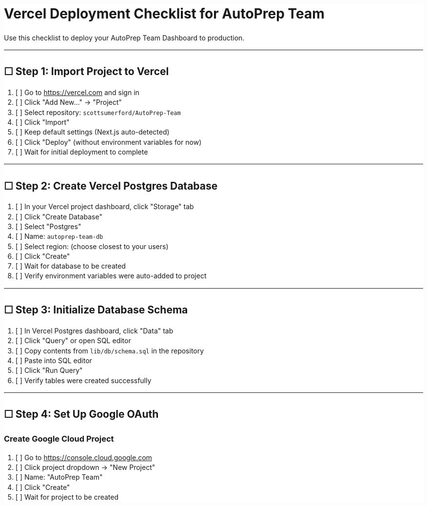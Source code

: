 # Vercel Deployment Checklist for AutoPrep Team

Use this checklist to deploy your AutoPrep Team Dashboard to production.

---

## ☐ Step 1: Import Project to Vercel

1. [ ] Go to https://vercel.com and sign in
2. [ ] Click "Add New..." → "Project"
3. [ ] Select repository: `scottsumerford/AutoPrep-Team`
4. [ ] Click "Import"
5. [ ] Keep default settings (Next.js auto-detected)
6. [ ] Click "Deploy" (without environment variables for now)
7. [ ] Wait for initial deployment to complete

---

## ☐ Step 2: Create Vercel Postgres Database

1. [ ] In your Vercel project dashboard, click "Storage" tab
2. [ ] Click "Create Database"
3. [ ] Select "Postgres"
4. [ ] Name: `autoprep-team-db`
5. [ ] Select region: (choose closest to your users)
6. [ ] Click "Create"
7. [ ] Wait for database to be created
8. [ ] Verify environment variables were auto-added to project

---

## ☐ Step 3: Initialize Database Schema

1. [ ] In Vercel Postgres dashboard, click "Data" tab
2. [ ] Click "Query" or open SQL editor
3. [ ] Copy contents from `lib/db/schema.sql` in the repository
4. [ ] Paste into SQL editor
5. [ ] Click "Run Query"
6. [ ] Verify tables were created successfully

---

## ☐ Step 4: Set Up Google OAuth

### Create Google Cloud Project

1. [ ] Go to https://console.cloud.google.com
2. [ ] Click project dropdown → "New Project"
3. [ ] Name: "AutoPrep Team"
4. [ ] Click "Create"
5. [ ] Wait for project to be created
